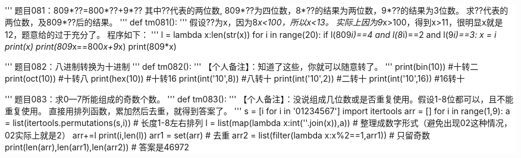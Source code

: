 '''
题目081：809*??=800*??+9*?? 其中??代表的两位数, 
809*??为四位数，8*??的结果为两位数，9*??的结果为3位数。
求??代表的两位数，及809*??后的结果。
'''
def tm081():
    '''
    假设??为x，因为8*x<100，所以x<13。
    实际上因为9*x>100，得到x>11，很明显x就是12，题意给的过于充分了。
    程序如下：
    '''
    l = lambda x:len(str(x))
    for i in range(20):
        if l(809*i)==4 and l(8*i)==2 and l(9*i)==3:
            x = i
            print(x)
    print(809*x==800*x+9*x)
    print(809*x)
 
 
'''
题目082：八进制转换为十进制
'''
def tm082():
    '''
    【个人备注】：知道了这些，你就可以随意转了。
    '''
    print(bin(10))         #十转二
    print(oct(10))         #十转八
    print(hex(10))         #十转16
    print(int('10',8))     #八转十
    print(int('10',2))     #二转十
    print(int('10',16))    #16转十
 
 
 
'''
题目083：求0—7所能组成的奇数个数。
'''
def tm083():
    '''
    【个人备注】：没说组成几位数或是否重复使用。假设1-8位都可以，且不能重复使用。
    直接用排列函数，累加然后去重，就得到答案了。
    '''
    s = [i for i in '01234567']
    import itertools
    arr = []
    for i in range(1,9):
        a = list(itertools.permutations(s,i))       # 长度1-8左右排列
        l = list(map(lambda x:int(''.join(x)),a))   # 整理成数字形式（避免出现02这种情况，02实际上就是2）
        arr+=l
        print(i,len(l))
    arr1 = set(arr)                                 # 去重
    arr2 = list(filter(lambda x:x%2==1,arr1))       # 只留奇数
    print(len(arr),len(arr1),len(arr2))             # 答案是46972
 